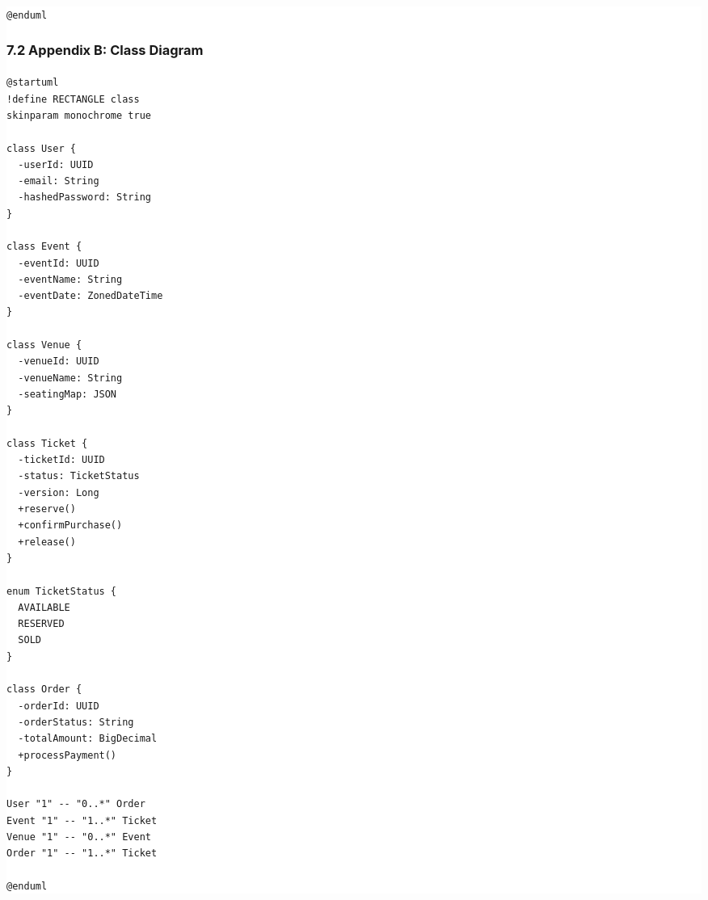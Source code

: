 ```plantuml
@enduml
````

### **7.2 Appendix B: Class Diagram**

```plantuml
@startuml
!define RECTANGLE class
skinparam monochrome true

class User {
  -userId: UUID
  -email: String
  -hashedPassword: String
}

class Event {
  -eventId: UUID
  -eventName: String
  -eventDate: ZonedDateTime
}

class Venue {
  -venueId: UUID
  -venueName: String
  -seatingMap: JSON
}

class Ticket {
  -ticketId: UUID
  -status: TicketStatus
  -version: Long
  +reserve()
  +confirmPurchase()
  +release()
}

enum TicketStatus {
  AVAILABLE
  RESERVED
  SOLD
}

class Order {
  -orderId: UUID
  -orderStatus: String
  -totalAmount: BigDecimal
  +processPayment()
}

User "1" -- "0..*" Order
Event "1" -- "1..*" Ticket
Venue "1" -- "0..*" Event
Order "1" -- "1..*" Ticket

@enduml
```
